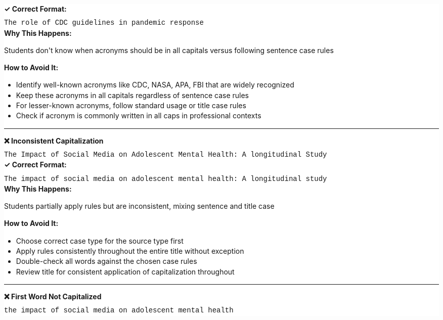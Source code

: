 <div class="correction-box">
<strong>✓ Correct Format:</strong>
<div style="font-family: 'Courier New', monospace; margin-top: 0.5rem;">
The role of CDC guidelines in pandemic response
</div>
</div>

<div class="note-box">
<strong>Why This Happens:</strong>
<p>Students don't know when acronyms should be in all capitals versus following sentence case rules</p>
<strong>How to Avoid It:</strong>
<ul>
<li>Identify well-known acronyms like CDC, NASA, APA, FBI that are widely recognized</li>
<li>Keep these acronyms in all capitals regardless of sentence case rules</li>
<li>For lesser-known acronyms, follow standard usage or title case rules</li>
<li>Check if acronym is commonly written in all caps in professional contexts</li>
</ul>
</div>

---

<div class="error-example">
<strong>❌ Inconsistent Capitalization</strong>
<div style="font-family: 'Courier New', monospace; margin-top: 0.5rem;">
The Impact of Social Media on Adolescent Mental Health: A longitudinal Study
</div>
</div>

<div class="correction-box">
<strong>✓ Correct Format:</strong>
<div style="font-family: 'Courier New', monospace; margin-top: 0.5rem;">
The impact of social media on adolescent mental health: A longitudinal study
</div>
</div>

<div class="note-box">
<strong>Why This Happens:</strong>
<p>Students partially apply rules but are inconsistent, mixing sentence and title case</p>
<strong>How to Avoid It:</strong>
<ul>
<li>Choose correct case type for the source type first</li>
<li>Apply rules consistently throughout the entire title without exception</li>
<li>Double-check all words against the chosen case rules</li>
<li>Review title for consistent application of capitalization throughout</li>
</ul>
</div>

---

<div class="error-example">
<strong>❌ First Word Not Capitalized</strong>
<div style="font-family: 'Courier New', monospace; margin-top: 0.5rem;">
the impact of social media on adolescent mental health
</div>
</div>
